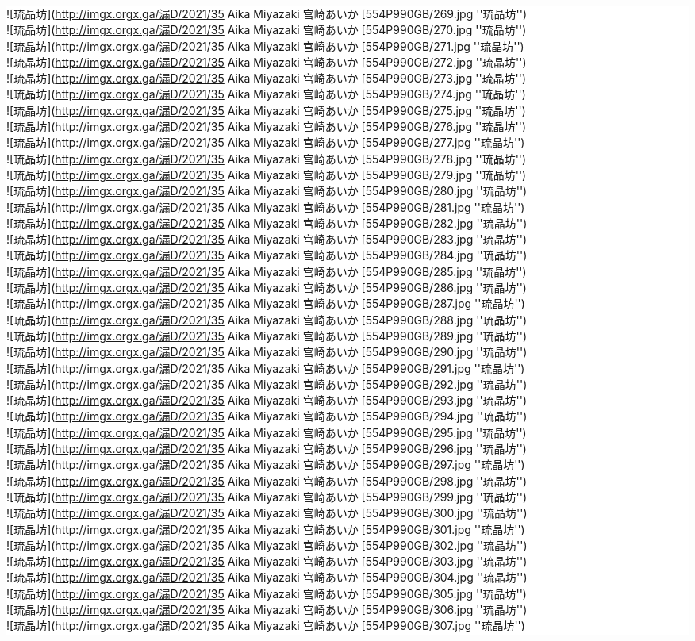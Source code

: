 ![琉晶坊](http://imgx.orgx.ga/漏D/2021/35 Aika Miyazaki 宫崎あいか [554P990GB/269.jpg ''琉晶坊'') <br>
![琉晶坊](http://imgx.orgx.ga/漏D/2021/35 Aika Miyazaki 宫崎あいか [554P990GB/270.jpg ''琉晶坊'') <br>
![琉晶坊](http://imgx.orgx.ga/漏D/2021/35 Aika Miyazaki 宫崎あいか [554P990GB/271.jpg ''琉晶坊'') <br>
![琉晶坊](http://imgx.orgx.ga/漏D/2021/35 Aika Miyazaki 宫崎あいか [554P990GB/272.jpg ''琉晶坊'') <br>
![琉晶坊](http://imgx.orgx.ga/漏D/2021/35 Aika Miyazaki 宫崎あいか [554P990GB/273.jpg ''琉晶坊'') <br>
![琉晶坊](http://imgx.orgx.ga/漏D/2021/35 Aika Miyazaki 宫崎あいか [554P990GB/274.jpg ''琉晶坊'') <br>
![琉晶坊](http://imgx.orgx.ga/漏D/2021/35 Aika Miyazaki 宫崎あいか [554P990GB/275.jpg ''琉晶坊'') <br>
![琉晶坊](http://imgx.orgx.ga/漏D/2021/35 Aika Miyazaki 宫崎あいか [554P990GB/276.jpg ''琉晶坊'') <br>
![琉晶坊](http://imgx.orgx.ga/漏D/2021/35 Aika Miyazaki 宫崎あいか [554P990GB/277.jpg ''琉晶坊'') <br>
![琉晶坊](http://imgx.orgx.ga/漏D/2021/35 Aika Miyazaki 宫崎あいか [554P990GB/278.jpg ''琉晶坊'') <br>
![琉晶坊](http://imgx.orgx.ga/漏D/2021/35 Aika Miyazaki 宫崎あいか [554P990GB/279.jpg ''琉晶坊'') <br>
![琉晶坊](http://imgx.orgx.ga/漏D/2021/35 Aika Miyazaki 宫崎あいか [554P990GB/280.jpg ''琉晶坊'') <br>
![琉晶坊](http://imgx.orgx.ga/漏D/2021/35 Aika Miyazaki 宫崎あいか [554P990GB/281.jpg ''琉晶坊'') <br>
![琉晶坊](http://imgx.orgx.ga/漏D/2021/35 Aika Miyazaki 宫崎あいか [554P990GB/282.jpg ''琉晶坊'') <br>
![琉晶坊](http://imgx.orgx.ga/漏D/2021/35 Aika Miyazaki 宫崎あいか [554P990GB/283.jpg ''琉晶坊'') <br>
![琉晶坊](http://imgx.orgx.ga/漏D/2021/35 Aika Miyazaki 宫崎あいか [554P990GB/284.jpg ''琉晶坊'') <br>
![琉晶坊](http://imgx.orgx.ga/漏D/2021/35 Aika Miyazaki 宫崎あいか [554P990GB/285.jpg ''琉晶坊'') <br>
![琉晶坊](http://imgx.orgx.ga/漏D/2021/35 Aika Miyazaki 宫崎あいか [554P990GB/286.jpg ''琉晶坊'') <br>
![琉晶坊](http://imgx.orgx.ga/漏D/2021/35 Aika Miyazaki 宫崎あいか [554P990GB/287.jpg ''琉晶坊'') <br>
![琉晶坊](http://imgx.orgx.ga/漏D/2021/35 Aika Miyazaki 宫崎あいか [554P990GB/288.jpg ''琉晶坊'') <br>
![琉晶坊](http://imgx.orgx.ga/漏D/2021/35 Aika Miyazaki 宫崎あいか [554P990GB/289.jpg ''琉晶坊'') <br>
![琉晶坊](http://imgx.orgx.ga/漏D/2021/35 Aika Miyazaki 宫崎あいか [554P990GB/290.jpg ''琉晶坊'') <br>
![琉晶坊](http://imgx.orgx.ga/漏D/2021/35 Aika Miyazaki 宫崎あいか [554P990GB/291.jpg ''琉晶坊'') <br>
![琉晶坊](http://imgx.orgx.ga/漏D/2021/35 Aika Miyazaki 宫崎あいか [554P990GB/292.jpg ''琉晶坊'') <br>
![琉晶坊](http://imgx.orgx.ga/漏D/2021/35 Aika Miyazaki 宫崎あいか [554P990GB/293.jpg ''琉晶坊'') <br>
![琉晶坊](http://imgx.orgx.ga/漏D/2021/35 Aika Miyazaki 宫崎あいか [554P990GB/294.jpg ''琉晶坊'') <br>
![琉晶坊](http://imgx.orgx.ga/漏D/2021/35 Aika Miyazaki 宫崎あいか [554P990GB/295.jpg ''琉晶坊'') <br>
![琉晶坊](http://imgx.orgx.ga/漏D/2021/35 Aika Miyazaki 宫崎あいか [554P990GB/296.jpg ''琉晶坊'') <br>
![琉晶坊](http://imgx.orgx.ga/漏D/2021/35 Aika Miyazaki 宫崎あいか [554P990GB/297.jpg ''琉晶坊'') <br>
![琉晶坊](http://imgx.orgx.ga/漏D/2021/35 Aika Miyazaki 宫崎あいか [554P990GB/298.jpg ''琉晶坊'') <br>
![琉晶坊](http://imgx.orgx.ga/漏D/2021/35 Aika Miyazaki 宫崎あいか [554P990GB/299.jpg ''琉晶坊'') <br>
![琉晶坊](http://imgx.orgx.ga/漏D/2021/35 Aika Miyazaki 宫崎あいか [554P990GB/300.jpg ''琉晶坊'') <br>
![琉晶坊](http://imgx.orgx.ga/漏D/2021/35 Aika Miyazaki 宫崎あいか [554P990GB/301.jpg ''琉晶坊'') <br>
![琉晶坊](http://imgx.orgx.ga/漏D/2021/35 Aika Miyazaki 宫崎あいか [554P990GB/302.jpg ''琉晶坊'') <br>
![琉晶坊](http://imgx.orgx.ga/漏D/2021/35 Aika Miyazaki 宫崎あいか [554P990GB/303.jpg ''琉晶坊'') <br>
![琉晶坊](http://imgx.orgx.ga/漏D/2021/35 Aika Miyazaki 宫崎あいか [554P990GB/304.jpg ''琉晶坊'') <br>
![琉晶坊](http://imgx.orgx.ga/漏D/2021/35 Aika Miyazaki 宫崎あいか [554P990GB/305.jpg ''琉晶坊'') <br>
![琉晶坊](http://imgx.orgx.ga/漏D/2021/35 Aika Miyazaki 宫崎あいか [554P990GB/306.jpg ''琉晶坊'') <br>
![琉晶坊](http://imgx.orgx.ga/漏D/2021/35 Aika Miyazaki 宫崎あいか [554P990GB/307.jpg ''琉晶坊'') <br>